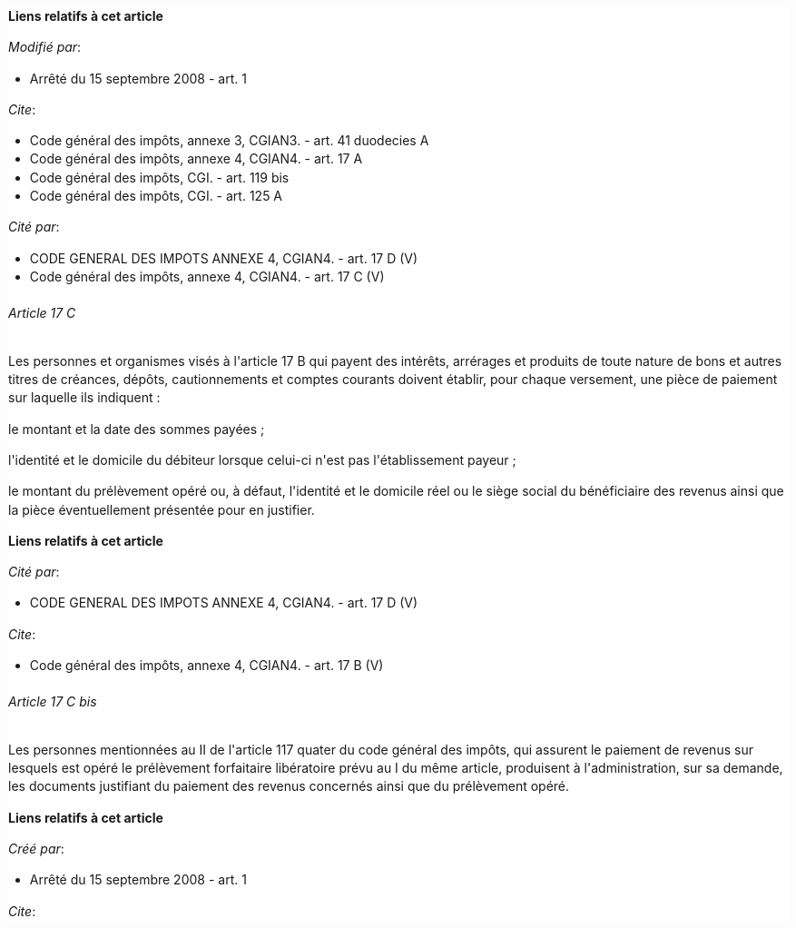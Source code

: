 **Liens relatifs à cet article**

_Modifié par_:

  - Arrêté du 15 septembre 2008 - art. 1

_Cite_:

  - Code général des impôts, annexe 3, CGIAN3. - art. 41 duodecies A
  - Code général des impôts, annexe 4, CGIAN4. - art. 17 A
  - Code général des impôts, CGI. - art. 119 bis
  - Code général des impôts, CGI. - art. 125 A

_Cité par_:

  - CODE GENERAL DES IMPOTS ANNEXE 4, CGIAN4. - art. 17 D (V)
  - Code général des impôts, annexe 4, CGIAN4. - art. 17 C (V)


###### Article 17 C

Les personnes et organismes visés à l'article 17 B qui payent des intérêts, arrérages et produits de toute nature de bons et
autres titres de créances, dépôts, cautionnements et comptes courants doivent établir, pour chaque versement, une pièce de
paiement sur laquelle ils indiquent : 

le montant et la date des sommes payées ; 

l'identité et le domicile du débiteur lorsque celui-ci n'est pas l'établissement payeur ; 

le montant du prélèvement opéré ou, à défaut, l'identité et le domicile réel ou le siège social du bénéficiaire des revenus
ainsi que la pièce éventuellement présentée pour en justifier.

**Liens relatifs à cet article**

_Cité par_:

  - CODE GENERAL DES IMPOTS ANNEXE 4, CGIAN4. - art. 17 D (V)

_Cite_:

  - Code général des impôts, annexe 4, CGIAN4. - art. 17 B (V)


###### Article 17 C bis

Les personnes mentionnées au II de l'article 117 quater du code général des impôts, qui assurent le paiement de revenus sur
lesquels est opéré le prélèvement forfaitaire libératoire prévu au I du même article, produisent à l'administration, sur sa
demande, les documents justifiant du paiement des revenus concernés ainsi que du prélèvement opéré.

**Liens relatifs à cet article**

_Créé par_:

  - Arrêté du 15 septembre 2008 - art. 1

_Cite_:
